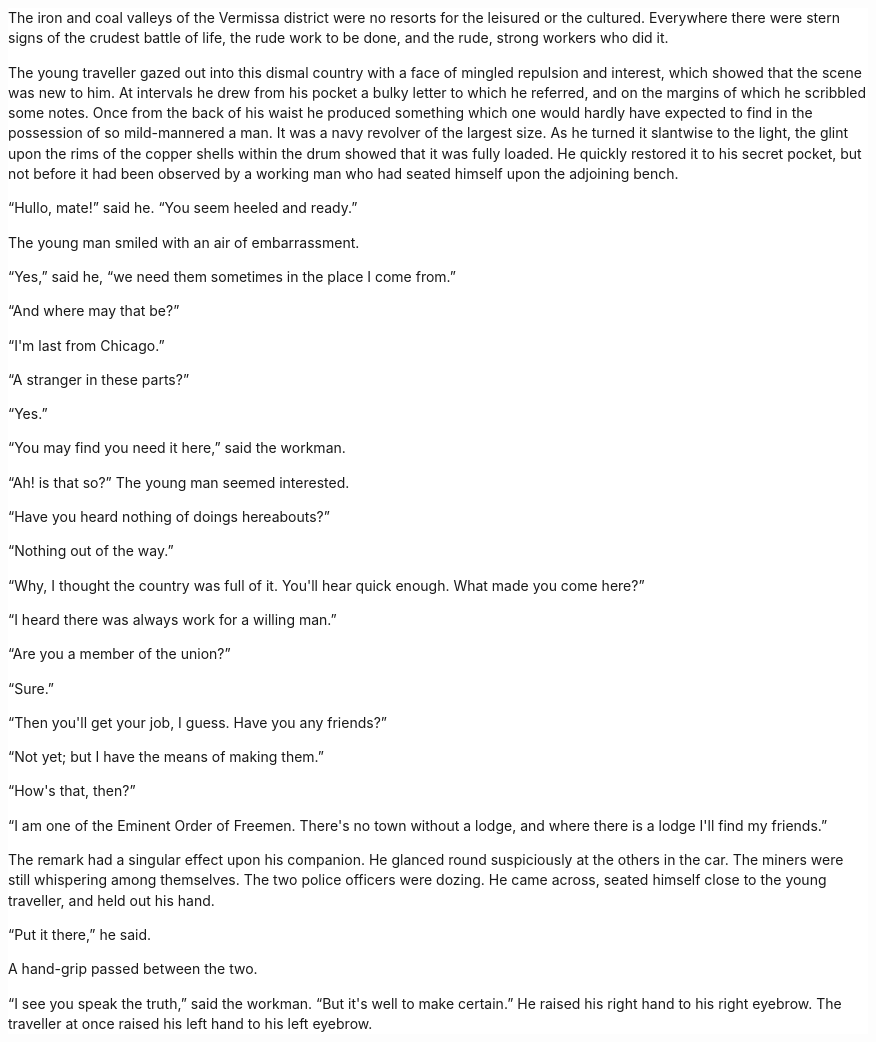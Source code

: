 The iron and coal valleys of the Vermissa district were no resorts for the leisured or the cultured. Everywhere there were stern signs of the crudest battle of life, the rude work to be done, and the rude, strong workers who did it.

The young traveller gazed out into this dismal country with a face of mingled repulsion and interest, which showed that the scene was new to him. At intervals he drew from his pocket a bulky letter to which he referred, and on the margins of which he scribbled some notes. Once from the back of his waist he produced something which one would hardly have expected to find in the possession of so mild-mannered a man. It was a navy revolver of the largest size. As he turned it slantwise to the light, the glint upon the rims of the copper shells within the drum showed that it was fully loaded. He quickly restored it to his secret pocket, but not before it had been observed by a working man who had seated himself upon the adjoining bench.

“Hullo, mate!” said he. “You seem heeled and ready.”

The young man smiled with an air of embarrassment.

“Yes,” said he, “we need them sometimes in the place I come from.”

“And where may that be?”

“I'm last from Chicago.”

“A stranger in these parts?”

“Yes.”

“You may find you need it here,” said the workman.

“Ah! is that so?” The young man seemed interested.

“Have you heard nothing of doings hereabouts?”

“Nothing out of the way.”

“Why, I thought the country was full of it. You'll hear quick enough. What made you come here?”

“I heard there was always work for a willing man.”

“Are you a member of the union?”

“Sure.”

“Then you'll get your job, I guess. Have you any friends?”

“Not yet; but I have the means of making them.”

“How's that, then?”

“I am one of the Eminent Order of Freemen. There's no town without a lodge, and where there is a lodge I'll find my friends.”

The remark had a singular effect upon his companion. He glanced round suspiciously at the others in the car. The miners were still whispering among themselves. The two police officers were dozing. He came across, seated himself close to the young traveller, and held out his hand.

“Put it there,” he said.

A hand-grip passed between the two.

“I see you speak the truth,” said the workman. “But it's well to make certain.” He raised his right hand to his right eyebrow. The traveller at once raised his left hand to his left eyebrow.
